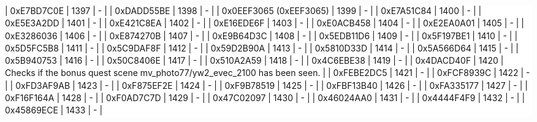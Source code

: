 | 0xE7BD7C0E | 1397 | - |
| 0xDADD55BE | 1398 | - |
| 0x0EEF3065 (0xEEF3065) | 1399 | - |
| 0xE7A51C84 | 1400 | - |
| 0xE5E3A2DD | 1401 | - |
| 0xE421C8EA | 1402 | - |
| 0xE16EDE6F | 1403 | - |
| 0xE0ACB458 | 1404 | - |
| 0xE2EA0A01 | 1405 | - |
| 0xE3286036 | 1406 | - |
| 0xE874270B | 1407 | - |
| 0xE9B64D3C | 1408 | - |
| 0x5EDB11D6 | 1409 | - |
| 0x5F197BE1 | 1410 | - |
| 0x5D5FC5B8 | 1411 | - |
| 0x5C9DAF8F | 1412 | - |
| 0x59D2B90A | 1413 | - |
| 0x5810D33D | 1414 | - |
| 0x5A566D64 | 1415 | - |
| 0x5B940753 | 1416 | - |
| 0x50C8406E | 1417 | - |
| 0x510A2A59 | 1418 | - |
| 0x4C6EBE38 | 1419 | - |
| 0x4DACD40F | 1420 | Checks if the bonus quest scene mv_photo77/yw2_evec_2100 has been seen. |
| 0xFEBE2DC5 | 1421 | - |
| 0xFCF8939C | 1422 | - |
| 0xFD3AF9AB | 1423 | - |
| 0xF875EF2E | 1424 | - |
| 0xF9B78519 | 1425 | - |
| 0xFBF13B40 | 1426 | - |
| 0xFA335177 | 1427 | - |
| 0xF16F164A | 1428 | - |
| 0xF0AD7C7D | 1429 | - |
| 0x47C02097 | 1430 | - |
| 0x46024AA0 | 1431 | - |
| 0x4444F4F9 | 1432 | - |
| 0x45869ECE | 1433 | - |